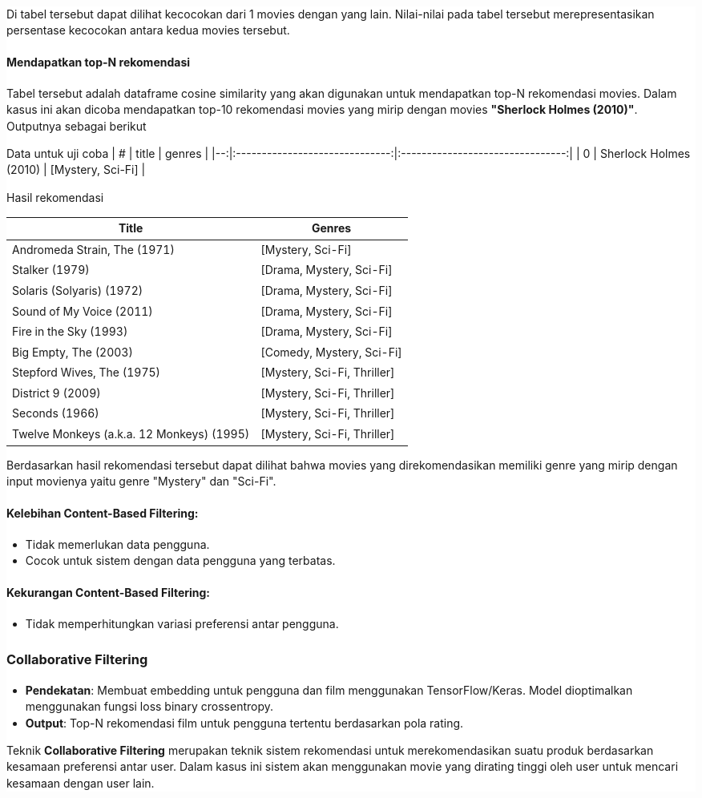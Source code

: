 Di tabel tersebut dapat dilihat kecocokan dari 1 movies dengan yang lain. Nilai-nilai pada tabel tersebut merepresentasikan persentase kecocokan antara kedua movies tersebut.

#### Mendapatkan top-N rekomendasi
Tabel tersebut adalah dataframe cosine similarity yang akan digunakan untuk mendapatkan top-N rekomendasi movies. Dalam kasus ini akan dicoba mendapatkan top-10 rekomendasi movies yang mirip dengan movies **"Sherlock Holmes (2010)"**. Outputnya sebagai berikut

Data untuk uji coba
| # | title                          | genres                           |
|--:|:------------------------------:|:--------------------------------:|
| 0 | Sherlock Holmes (2010)         | [Mystery, Sci-Fi]                |

Hasil rekomendasi

| Title                                                     | Genres                      |
|-----------------------------------------------------------|-----------------------------|
| Andromeda Strain, The (1971)                              | [Mystery, Sci-Fi]            |
| Stalker (1979)                                            | [Drama, Mystery, Sci-Fi]     |
| Solaris (Solyaris) (1972)                                  | [Drama, Mystery, Sci-Fi]     |
| Sound of My Voice (2011)                                  | [Drama, Mystery, Sci-Fi]     |
| Fire in the Sky (1993)                                    | [Drama, Mystery, Sci-Fi]     |
| Big Empty, The (2003)                                     | [Comedy, Mystery, Sci-Fi]    |
| Stepford Wives, The (1975)                                | [Mystery, Sci-Fi, Thriller]  |
| District 9 (2009)                                         | [Mystery, Sci-Fi, Thriller]  |
| Seconds (1966)                                            | [Mystery, Sci-Fi, Thriller]  |
| Twelve Monkeys (a.k.a. 12 Monkeys) (1995)                 | [Mystery, Sci-Fi, Thriller]  |

Berdasarkan hasil rekomendasi tersebut dapat dilihat bahwa movies yang direkomendasikan memiliki genre yang mirip dengan input movienya yaitu genre "Mystery" dan "Sci-Fi".


#### Kelebihan Content-Based Filtering:
- Tidak memerlukan data pengguna.
- Cocok untuk sistem dengan data pengguna yang terbatas.

#### Kekurangan Content-Based Filtering:
- Tidak memperhitungkan variasi preferensi antar pengguna.

### Collaborative Filtering
- **Pendekatan**: Membuat embedding untuk pengguna dan film menggunakan TensorFlow/Keras. Model dioptimalkan menggunakan fungsi loss binary crossentropy.
- **Output**: Top-N rekomendasi film untuk pengguna tertentu berdasarkan pola rating.

Teknik **Collaborative Filtering** merupakan teknik sistem rekomendasi untuk merekomendasikan suatu produk berdasarkan kesamaan preferensi antar user. Dalam kasus ini sistem akan menggunakan movie yang dirating tinggi oleh user untuk mencari kesamaan dengan user lain.
